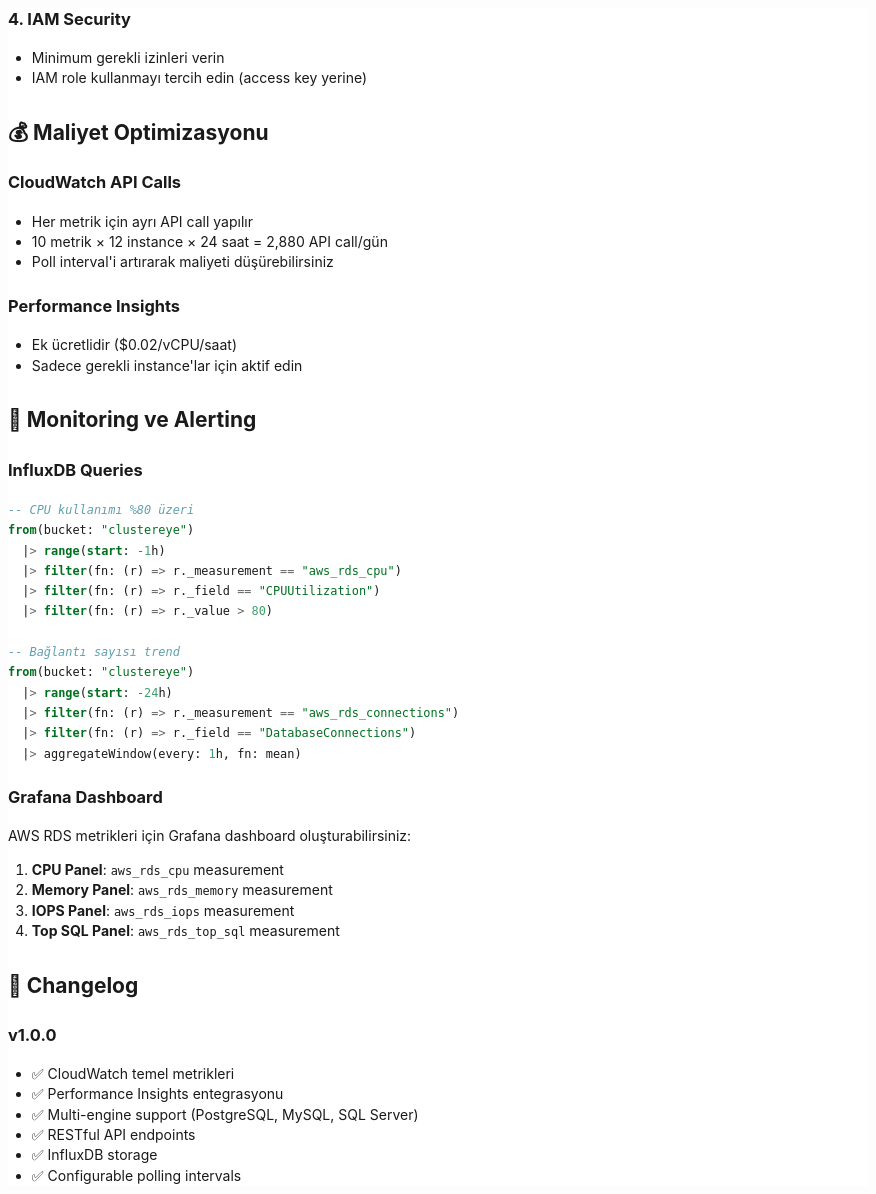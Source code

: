 ### 4. IAM Security
- Minimum gerekli izinleri verin
- IAM role kullanmayı tercih edin (access key yerine)

## 💰 Maliyet Optimizasyonu

### CloudWatch API Calls
- Her metrik için ayrı API call yapılır
- 10 metrik × 12 instance × 24 saat = 2,880 API call/gün
- Poll interval'i artırarak maliyeti düşürebilirsiniz

### Performance Insights
- Ek ücretlidir ($0.02/vCPU/saat)
- Sadece gerekli instance'lar için aktif edin

## 🔄 Monitoring ve Alerting

### InfluxDB Queries

```sql
-- CPU kullanımı %80 üzeri
from(bucket: "clustereye")
  |> range(start: -1h)
  |> filter(fn: (r) => r._measurement == "aws_rds_cpu")
  |> filter(fn: (r) => r._field == "CPUUtilization")
  |> filter(fn: (r) => r._value > 80)

-- Bağlantı sayısı trend
from(bucket: "clustereye")
  |> range(start: -24h)
  |> filter(fn: (r) => r._measurement == "aws_rds_connections")
  |> filter(fn: (r) => r._field == "DatabaseConnections")
  |> aggregateWindow(every: 1h, fn: mean)
```

### Grafana Dashboard

AWS RDS metrikleri için Grafana dashboard oluşturabilirsiniz:

1. **CPU Panel**: `aws_rds_cpu` measurement
2. **Memory Panel**: `aws_rds_memory` measurement  
3. **IOPS Panel**: `aws_rds_iops` measurement
4. **Top SQL Panel**: `aws_rds_top_sql` measurement

## 📝 Changelog

### v1.0.0
- ✅ CloudWatch temel metrikleri
- ✅ Performance Insights entegrasyonu
- ✅ Multi-engine support (PostgreSQL, MySQL, SQL Server)
- ✅ RESTful API endpoints
- ✅ InfluxDB storage
- ✅ Configurable polling intervals
